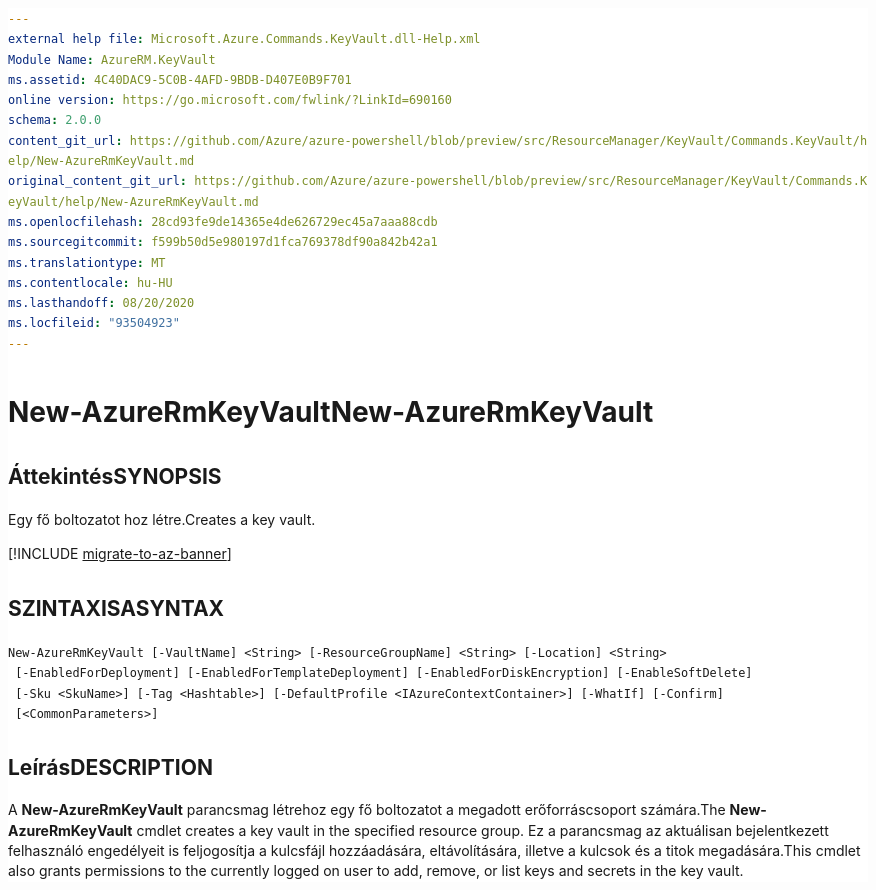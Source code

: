```yaml
---
external help file: Microsoft.Azure.Commands.KeyVault.dll-Help.xml
Module Name: AzureRM.KeyVault
ms.assetid: 4C40DAC9-5C0B-4AFD-9BDB-D407E0B9F701
online version: https://go.microsoft.com/fwlink/?LinkId=690160
schema: 2.0.0
content_git_url: https://github.com/Azure/azure-powershell/blob/preview/src/ResourceManager/KeyVault/Commands.KeyVault/help/New-AzureRmKeyVault.md
original_content_git_url: https://github.com/Azure/azure-powershell/blob/preview/src/ResourceManager/KeyVault/Commands.KeyVault/help/New-AzureRmKeyVault.md
ms.openlocfilehash: 28cd93fe9de14365e4de626729ec45a7aaa88cdb
ms.sourcegitcommit: f599b50d5e980197d1fca769378df90a842b42a1
ms.translationtype: MT
ms.contentlocale: hu-HU
ms.lasthandoff: 08/20/2020
ms.locfileid: "93504923"
---
```

# <span data-ttu-id="fef13-101">New-AzureRmKeyVault</span><span class="sxs-lookup"><span data-stu-id="fef13-101">New-AzureRmKeyVault</span></span>

## <span data-ttu-id="fef13-102">Áttekintés</span><span class="sxs-lookup"><span data-stu-id="fef13-102">SYNOPSIS</span></span>
<span data-ttu-id="fef13-103">Egy fő boltozatot hoz létre.</span><span class="sxs-lookup"><span data-stu-id="fef13-103">Creates a key vault.</span></span>

[!INCLUDE [migrate-to-az-banner](../../includes/migrate-to-az-banner.md)]

## <span data-ttu-id="fef13-104">SZINTAXISA</span><span class="sxs-lookup"><span data-stu-id="fef13-104">SYNTAX</span></span>

```
New-AzureRmKeyVault [-VaultName] <String> [-ResourceGroupName] <String> [-Location] <String>
 [-EnabledForDeployment] [-EnabledForTemplateDeployment] [-EnabledForDiskEncryption] [-EnableSoftDelete]
 [-Sku <SkuName>] [-Tag <Hashtable>] [-DefaultProfile <IAzureContextContainer>] [-WhatIf] [-Confirm]
 [<CommonParameters>]
```

## <span data-ttu-id="fef13-105">Leírás</span><span class="sxs-lookup"><span data-stu-id="fef13-105">DESCRIPTION</span></span>
<span data-ttu-id="fef13-106">A **New-AzureRmKeyVault** parancsmag létrehoz egy fő boltozatot a megadott erőforráscsoport számára.</span><span class="sxs-lookup"><span data-stu-id="fef13-106">The **New-AzureRmKeyVault** cmdlet creates a key vault in the specified resource group.</span></span> <span data-ttu-id="fef13-107">Ez a parancsmag az aktuálisan bejelentkezett felhasználó engedélyeit is feljogosítja a kulcsfájl hozzáadására, eltávolítására, illetve a kulcsok és a titok megadására.</span><span class="sxs-lookup"><span data-stu-id="fef13-107">This cmdlet also grants permissions to the currently logged on user to add, remove, or list keys and secrets in the key vault.</span></span>
